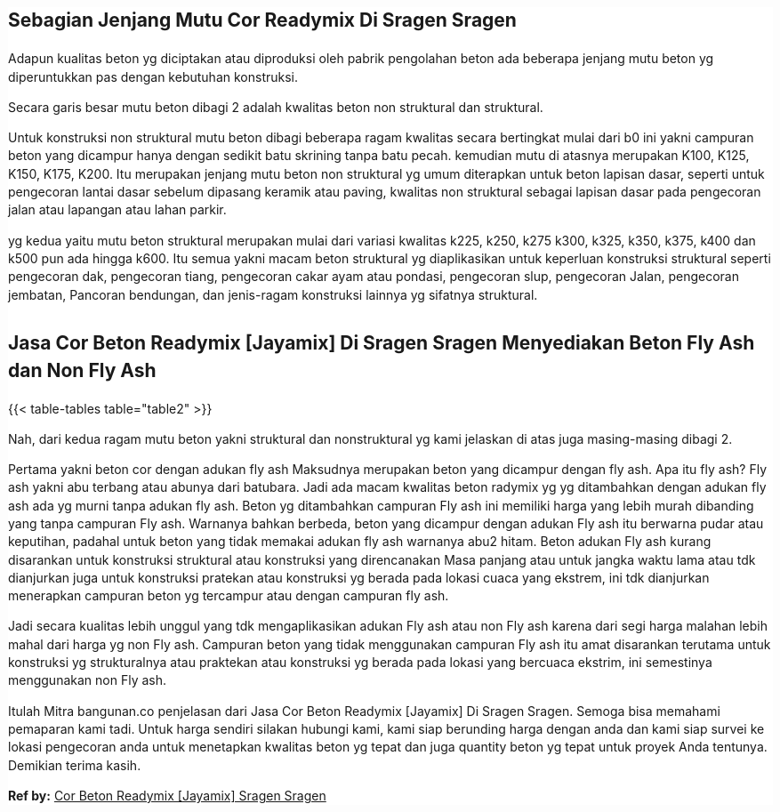 ## Sebagian Jenjang Mutu Cor Readymix Di Sragen Sragen

Adapun kualitas beton yg diciptakan atau diproduksi oleh pabrik pengolahan beton ada beberapa jenjang mutu beton yg diperuntukkan pas dengan kebutuhan konstruksi.

Secara garis besar mutu beton dibagi 2 adalah kwalitas beton non struktural dan struktural.

Untuk konstruksi non struktural mutu beton dibagi beberapa ragam kwalitas secara bertingkat mulai dari b0 ini yakni campuran beton yang dicampur hanya dengan sedikit batu skrining tanpa batu pecah. kemudian mutu di atasnya merupakan K100, K125, K150, K175, K200. Itu merupakan jenjang mutu beton non struktural yg umum diterapkan untuk beton lapisan dasar, seperti untuk pengecoran lantai dasar sebelum dipasang keramik atau paving, kwalitas non struktural sebagai lapisan dasar pada pengecoran jalan atau lapangan atau lahan parkir.

yg kedua yaitu mutu beton struktural merupakan mulai dari variasi kwalitas k225, k250, k275 k300, k325, k350, k375, k400 dan k500 pun ada hingga k600. Itu semua yakni macam beton struktural yg diaplikasikan untuk keperluan konstruksi struktural seperti pengecoran dak, pengecoran tiang, pengecoran cakar ayam atau pondasi, pengecoran slup, pengecoran Jalan, pengecoran jembatan, Pancoran bendungan, dan jenis-ragam konstruksi lainnya yg sifatnya struktural.

## Jasa Cor Beton Readymix \[Jayamix\] Di Sragen Sragen Menyediakan Beton Fly Ash dan Non Fly Ash

{{< table-tables table="table2" >}}

Nah, dari kedua ragam mutu beton yakni struktural dan nonstruktural yg kami jelaskan di atas juga masing-masing dibagi 2.

Pertama yakni beton cor dengan adukan fly ash Maksudnya merupakan beton yang dicampur dengan fly ash. Apa itu fly ash? Fly ash yakni abu terbang atau abunya dari batubara. Jadi ada macam kwalitas beton radymix yg yg ditambahkan dengan adukan fly ash ada yg murni tanpa adukan fly ash. Beton yg ditambahkan campuran Fly ash ini memiliki harga yang lebih murah dibanding yang tanpa campuran Fly ash. Warnanya bahkan berbeda, beton yang dicampur dengan adukan Fly ash itu berwarna pudar atau keputihan, padahal untuk beton yang tidak memakai adukan fly ash warnanya abu2 hitam. Beton adukan Fly ash kurang disarankan untuk konstruksi struktural atau konstruksi yang direncanakan Masa panjang atau untuk jangka waktu lama atau tdk dianjurkan juga untuk konstruksi pratekan atau konstruksi yg berada pada lokasi cuaca yang ekstrem, ini tdk dianjurkan menerapkan campuran beton yg tercampur atau dengan campuran fly ash.

Jadi secara kualitas lebih unggul yang tdk mengaplikasikan adukan Fly ash atau non Fly ash karena dari segi harga malahan lebih mahal dari harga yg non Fly ash. Campuran beton yang tidak menggunakan campuran Fly ash itu amat disarankan terutama untuk konstruksi yg strukturalnya atau praktekan atau konstruksi yg berada pada lokasi yang bercuaca ekstrim, ini semestinya menggunakan non Fly ash.

Itulah Mitra bangunan.co penjelasan dari Jasa Cor Beton Readymix \[Jayamix\] Di Sragen Sragen. Semoga bisa memahami pemaparan kami tadi. Untuk harga sendiri silakan hubungi kami, kami siap berunding harga dengan anda dan kami siap survei ke lokasi pengecoran anda untuk menetapkan kwalitas beton yg tepat dan juga quantity beton yg tepat untuk proyek Anda tentunya. Demikian terima kasih.

**Ref by:** [Cor Beton Readymix [Jayamix] Sragen Sragen](https://id.wikipedia.org/wiki/Cor)
